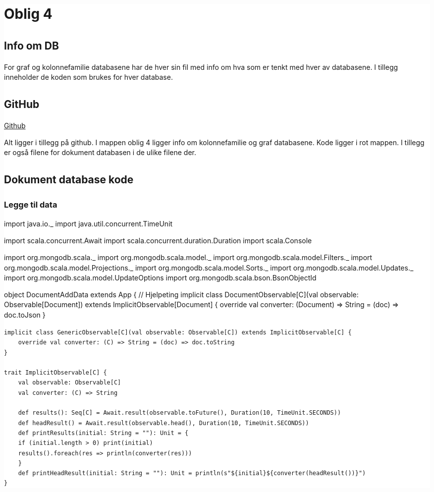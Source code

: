 # Oblig 4

## Info om DB
For graf og kolonnefamilie databasene har de hver sin fil med info om hva som er tenkt med hver av databasene. I tillegg inneholder de koden som brukes for hver database.

## GitHub
[Github](https://github.com/jreberg98/Big-Data)

Alt ligger i tillegg på github. I mappen oblig 4 ligger info om kolonnefamilie og graf databasene. Kode ligger i rot mappen. I tillegg er også filene for dokument databasen i de ulike filene der.

## Dokument database kode

### Legge til data
import java.io._
import java.util.concurrent.TimeUnit

import scala.concurrent.Await
import scala.concurrent.duration.Duration
import scala.Console

import org.mongodb.scala._
import org.mongodb.scala.model._
import org.mongodb.scala.model.Filters._
import org.mongodb.scala.model.Projections._
import org.mongodb.scala.model.Sorts._
import org.mongodb.scala.model.Updates._
import org.mongodb.scala.model.UpdateOptions
import org.mongodb.scala.bson.BsonObjectId

object DocumentAddData extends App {
    // Hjelpeting
    implicit class DocumentObservable[C](val observable: Observable[Document]) extends ImplicitObservable[Document] {
        override val converter: (Document) => String = (doc) => doc.toJson
    }

    implicit class GenericObservable[C](val observable: Observable[C]) extends ImplicitObservable[C] {
        override val converter: (C) => String = (doc) => doc.toString
    }

    trait ImplicitObservable[C] {
        val observable: Observable[C]
        val converter: (C) => String

        def results(): Seq[C] = Await.result(observable.toFuture(), Duration(10, TimeUnit.SECONDS))
        def headResult() = Await.result(observable.head(), Duration(10, TimeUnit.SECONDS))
        def printResults(initial: String = ""): Unit = {
        if (initial.length > 0) print(initial)
        results().foreach(res => println(converter(res)))
        }
        def printHeadResult(initial: String = ""): Unit = println(s"${initial}${converter(headResult())}")
    }
